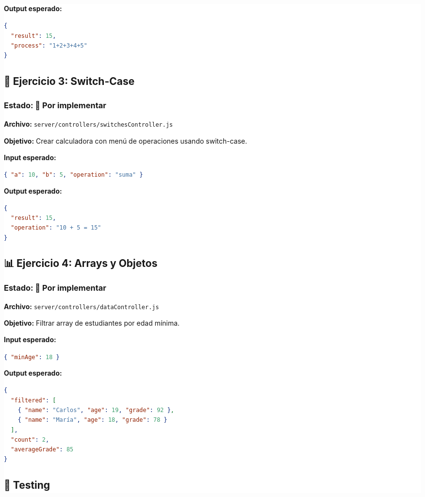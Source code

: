 **Output esperado:**
```json
{
  "result": 15,
  "process": "1+2+3+4+5"
}
```

## 🔀 Ejercicio 3: Switch-Case

### Estado: 🚧 **Por implementar**

**Archivo:** `server/controllers/switchesController.js`

**Objetivo:** Crear calculadora con menú de operaciones usando switch-case.

**Input esperado:**
```json
{ "a": 10, "b": 5, "operation": "suma" }
```

**Output esperado:**
```json
{
  "result": 15,
  "operation": "10 + 5 = 15"
}
```

## 📊 Ejercicio 4: Arrays y Objetos

### Estado: 🚧 **Por implementar**

**Archivo:** `server/controllers/dataController.js`

**Objetivo:** Filtrar array de estudiantes por edad mínima.

**Input esperado:**
```json
{ "minAge": 18 }
```

**Output esperado:**
```json
{
  "filtered": [
    { "name": "Carlos", "age": 19, "grade": 92 },
    { "name": "María", "age": 18, "grade": 78 }
  ],
  "count": 2,
  "averageGrade": 85
}
```

## 🧪 Testing
